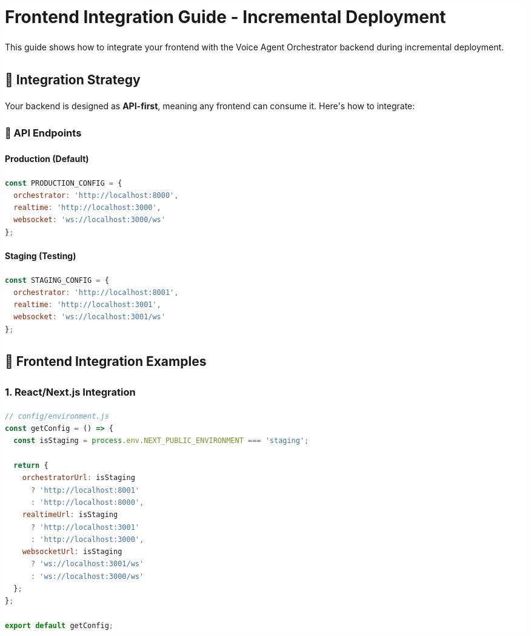 # Frontend Integration Guide - Incremental Deployment

This guide shows how to integrate your frontend with the Voice Agent Orchestrator backend during incremental deployment.

## 🎯 **Integration Strategy**

Your backend is designed as **API-first**, meaning any frontend can consume it. Here's how to integrate:

### **📡 API Endpoints**

#### **Production (Default)**
```javascript
const PRODUCTION_CONFIG = {
  orchestrator: 'http://localhost:8000',
  realtime: 'http://localhost:3000',
  websocket: 'ws://localhost:3000/ws'
};
```

#### **Staging (Testing)**
```javascript
const STAGING_CONFIG = {
  orchestrator: 'http://localhost:8001',
  realtime: 'http://localhost:3001',
  websocket: 'ws://localhost:3001/ws'
};
```

## 🔧 **Frontend Integration Examples**

### **1. React/Next.js Integration**

```javascript
// config/environment.js
const getConfig = () => {
  const isStaging = process.env.NEXT_PUBLIC_ENVIRONMENT === 'staging';
  
  return {
    orchestratorUrl: isStaging 
      ? 'http://localhost:8001' 
      : 'http://localhost:8000',
    realtimeUrl: isStaging 
      ? 'http://localhost:3001' 
      : 'http://localhost:3000',
    websocketUrl: isStaging 
      ? 'ws://localhost:3001/ws' 
      : 'ws://localhost:3000/ws'
  };
};

export default getConfig;
```

